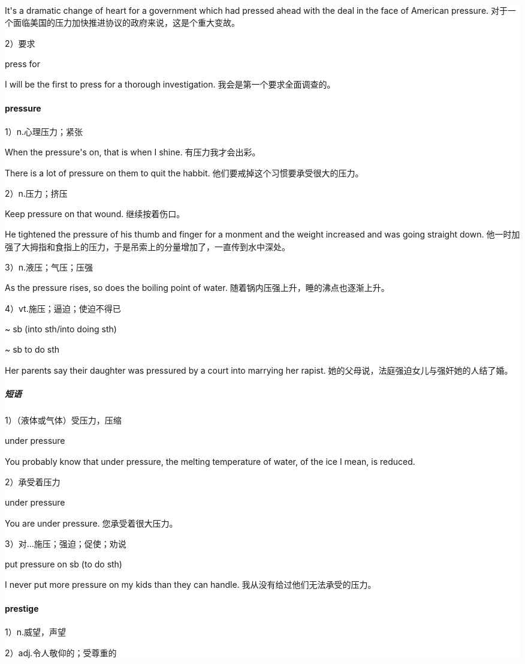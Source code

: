 It\'s a dramatic change of heart for a government which had pressed ahead with the deal in the face of American pressure.	对于一个面临美国的压力加快推进协议的政府来说，这是个重大变故。

2）要求

press for

I will be the first to press for a thorough investigation.	我会是第一个要求全面调查的。

#### pressure

1）n.心理压力；紧张

When the pressure\'s on, that is when I shine.	有压力我才会出彩。

There is a lot of pressure on them to quit the habbit.	他们要戒掉这个习惯要承受很大的压力。

2）n.压力；挤压

Keep pressure on that wound.	继续按着伤口。

He tightened the pressure of his thumb and finger for a monment and the weight increased and was going straight down. 	他一时加强了大拇指和食指上的压力，于是吊索上的分量增加了，一直传到水中深处。

3）n.液压；气压；压强

As the pressure rises, so does the boiling point of water.	随着锅内压强上升，睡的沸点也逐渐上升。

4）vt.施压；逼迫；使迫不得已

~ sb (into sth/into doing sth)

~ sb to do sth

Her parents say their daughter was pressured by a court into marrying her rapist.	她的父母说，法庭强迫女儿与强奸她的人结了婚。

##### 短语

1）（液体或气体）受压力，压缩

under pressure

You probably know that under pressure, the melting temperature of water, of the ice I mean, is reduced.

2）承受着压力

under pressure

You are under pressure.	您承受着很大压力。

3）对…施压；强迫；促使；劝说

put pressure on sb (to do sth)

I never put more pressure on my kids than they can handle.	我从没有给过他们无法承受的压力。

#### prestige

1）n.威望，声望

2）adj.令人敬仰的；受尊重的
